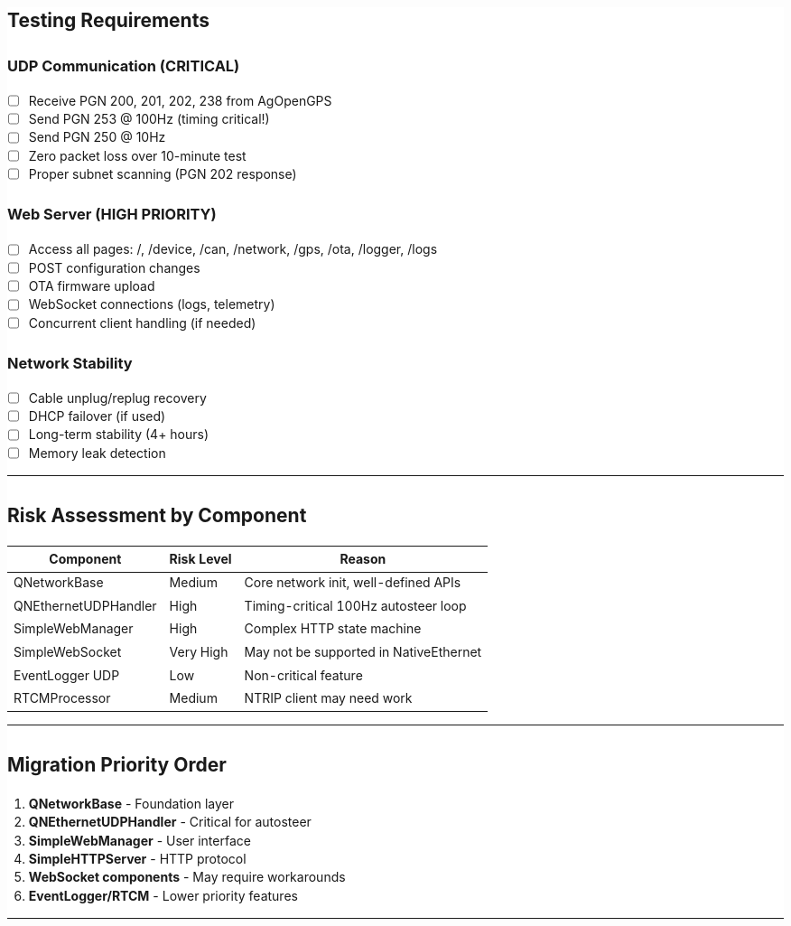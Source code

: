 
## Testing Requirements

### UDP Communication (CRITICAL)
- [ ] Receive PGN 200, 201, 202, 238 from AgOpenGPS
- [ ] Send PGN 253 @ 100Hz (timing critical!)
- [ ] Send PGN 250 @ 10Hz
- [ ] Zero packet loss over 10-minute test
- [ ] Proper subnet scanning (PGN 202 response)

### Web Server (HIGH PRIORITY)
- [ ] Access all pages: /, /device, /can, /network, /gps, /ota, /logger, /logs
- [ ] POST configuration changes
- [ ] OTA firmware upload
- [ ] WebSocket connections (logs, telemetry)
- [ ] Concurrent client handling (if needed)

### Network Stability
- [ ] Cable unplug/replug recovery
- [ ] DHCP failover (if used)
- [ ] Long-term stability (4+ hours)
- [ ] Memory leak detection

---

## Risk Assessment by Component

| Component | Risk Level | Reason |
|-----------|------------|--------|
| QNetworkBase | Medium | Core network init, well-defined APIs |
| QNEthernetUDPHandler | High | Timing-critical 100Hz autosteer loop |
| SimpleWebManager | High | Complex HTTP state machine |
| SimpleWebSocket | Very High | May not be supported in NativeEthernet |
| EventLogger UDP | Low | Non-critical feature |
| RTCMProcessor | Medium | NTRIP client may need work |

---

## Migration Priority Order

1. **QNetworkBase** - Foundation layer
2. **QNEthernetUDPHandler** - Critical for autosteer
3. **SimpleWebManager** - User interface
4. **SimpleHTTPServer** - HTTP protocol
5. **WebSocket components** - May require workarounds
6. **EventLogger/RTCM** - Lower priority features

---